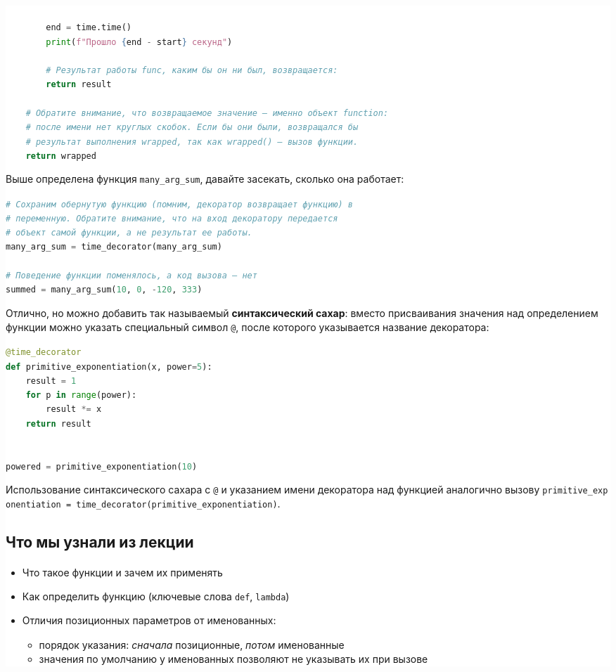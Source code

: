```python linenums="1"

        end = time.time()
        print(f"Прошло {end - start} секунд")

        # Результат работы func, каким бы он ни был, возвращается:
        return result

    # Обратите внимание, что возвращаемое значение — именно объект function:
    # после имени нет круглых скобок. Если бы они были, возвращался бы
    # результат выполнения wrapped, так как wrapped() — вызов функции.
    return wrapped
```

Выше определена функция `many_arg_sum`, давайте засекать, сколько она работает:

```python linenums="1"
# Cохраним обернутую функцию (помним, декоратор возвращает функцию) в
# переменную. Обратите внимание, что на вход декоратору передается
# объект самой функции, а не результат ее работы.
many_arg_sum = time_decorator(many_arg_sum)

# Поведение функции поменялось, а код вызова — нет
summed = many_arg_sum(10, 0, -120, 333)
```

Отлично, но можно добавить так называемый **синтаксический сахар**: вместо присваивания значения над определением
функции можно указать специальный символ `@`, после которого указывается название декоратора:

```python linenums="1"
@time_decorator
def primitive_exponentiation(x, power=5):
    result = 1
    for p in range(power):
        result *= x
    return result


powered = primitive_exponentiation(10)
```

Использование синтаксического сахара с `@` и указанием имени декоратора над функцией аналогично вызову
`primitive_exponentiation = time_decorator(primitive_exponentiation)`.

## Что мы узнали из лекции

- Что такое функции и зачем их применять
- Как определить функцию (ключевые слова `def`, `lambda`)
- Отличия позиционных параметров от именованных:

    - порядок указания: _сначала_ позиционные, _потом_ именованные
    - значения по умолчанию у именованных позволяют не указывать их при вызове
